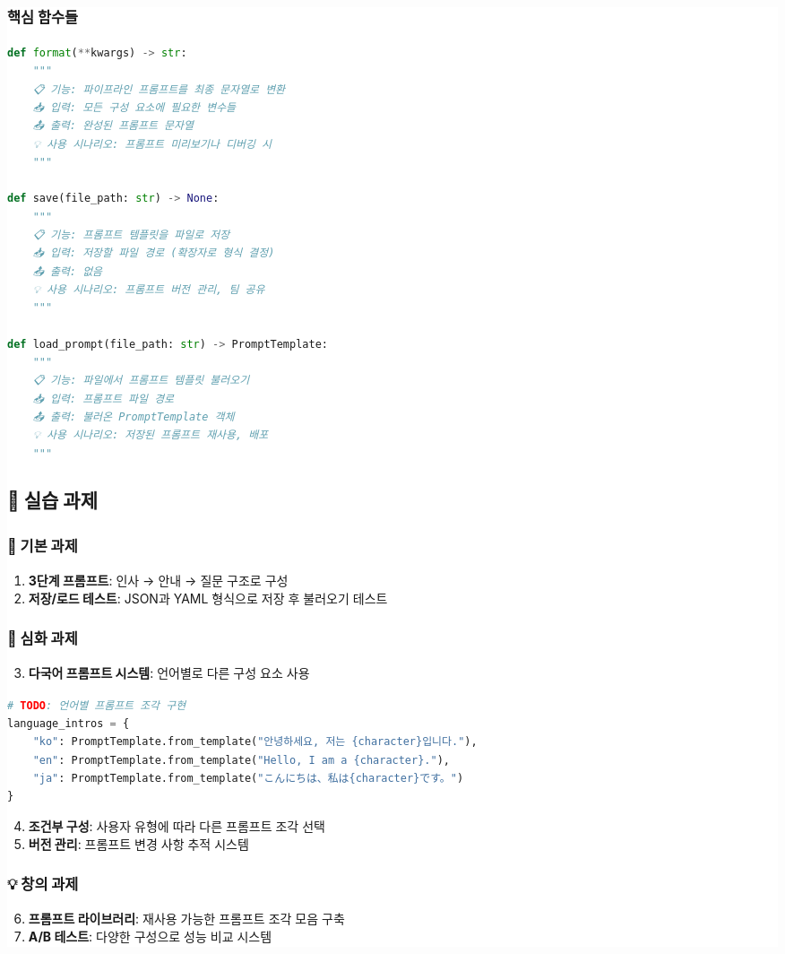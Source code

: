 ### 핵심 함수들
```python
def format(**kwargs) -> str:
    """
    📋 기능: 파이프라인 프롬프트를 최종 문자열로 변환
    📥 입력: 모든 구성 요소에 필요한 변수들
    📤 출력: 완성된 프롬프트 문자열
    💡 사용 시나리오: 프롬프트 미리보기나 디버깅 시
    """

def save(file_path: str) -> None:
    """
    📋 기능: 프롬프트 템플릿을 파일로 저장
    📥 입력: 저장할 파일 경로 (확장자로 형식 결정)
    📤 출력: 없음
    💡 사용 시나리오: 프롬프트 버전 관리, 팀 공유
    """

def load_prompt(file_path: str) -> PromptTemplate:
    """
    📋 기능: 파일에서 프롬프트 템플릿 불러오기
    📥 입력: 프롬프트 파일 경로
    📤 출력: 불러온 PromptTemplate 객체
    💡 사용 시나리오: 저장된 프롬프트 재사용, 배포
    """
```

## 🧪 실습 과제

### 🔨 기본 과제
1. **3단계 프롬프트**: 인사 → 안내 → 질문 구조로 구성
2. **저장/로드 테스트**: JSON과 YAML 형식으로 저장 후 불러오기 테스트

### 🚀 심화 과제
3. **다국어 프롬프트 시스템**: 언어별로 다른 구성 요소 사용
```python
# TODO: 언어별 프롬프트 조각 구현
language_intros = {
    "ko": PromptTemplate.from_template("안녕하세요, 저는 {character}입니다."),
    "en": PromptTemplate.from_template("Hello, I am a {character}."),
    "ja": PromptTemplate.from_template("こんにちは、私は{character}です。")
}
```

4. **조건부 구성**: 사용자 유형에 따라 다른 프롬프트 조각 선택
5. **버전 관리**: 프롬프트 변경 사항 추적 시스템

### 💡 창의 과제
6. **프롬프트 라이브러리**: 재사용 가능한 프롬프트 조각 모음 구축
7. **A/B 테스트**: 다양한 구성으로 성능 비교 시스템
